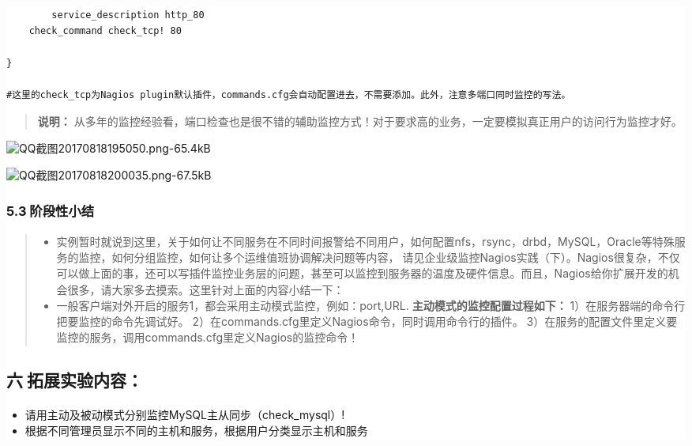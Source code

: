 ```
        service_description http_80
    check_command check_tcp! 80
    
}

#这里的check_tcp为Nagios plugin默认插件，commands.cfg会自动配置进去，不需要添加。此外，注意多端口同时监控的写法。
```

> **说明：**
>  从多年的监控经验看，端口检查也是很不错的辅助监控方式！对于要求高的业务，一定要模拟真正用户的访问行为监控才好。

![QQ截图20170818195050.png-65.4kB](http://static.zybuluo.com/chensiqi/0f0obsyvgfgm4rks09q9jc6d/QQ%E6%88%AA%E5%9B%BE20170818195050.png)

![QQ截图20170818200035.png-67.5kB](http://static.zybuluo.com/chensiqi/s5c7au8bkvhimdnoyf22uttg/QQ%E6%88%AA%E5%9B%BE20170818200035.png)

### 5.3 阶段性小结

> - 实例暂时就说到这里，关于如何让不同服务在不同时间报警给不同用户，如何配置nfs，rsync，drbd，MySQL，Oracle等特殊服务的监控，如何分组监控，如何让多个运维值班协调解决问题等内容，  请见企业级监控Nagios实践（下）。Nagios很复杂，不仅可以做上面的事，还可以写插件监控业务层的问题，甚至可以监控到服务器的温度及硬件信息。而且，Nagios给你扩展开发的机会很多，请大家多去摸索。这里针对上面的内容小结一下：
> - 一般客户端对外开启的服务1，都会采用主动模式监控，例如：port,URL.
>    **主动模式的监控配置过程如下：**
>    1）在服务器端的命令行把要监控的命令先调试好。
>    2）在commands.cfg里定义Nagios命令，同时调用命令行的插件。
>    3）在服务的配置文件里定义要监控的服务，调用commands.cfg里定义Nagios的监控命令！

## 六 拓展实验内容：

- 请用主动及被动模式分别监控MySQL主从同步（check_mysql）!
- 根据不同管理员显示不同的主机和服务，根据用户分类显示主机和服务